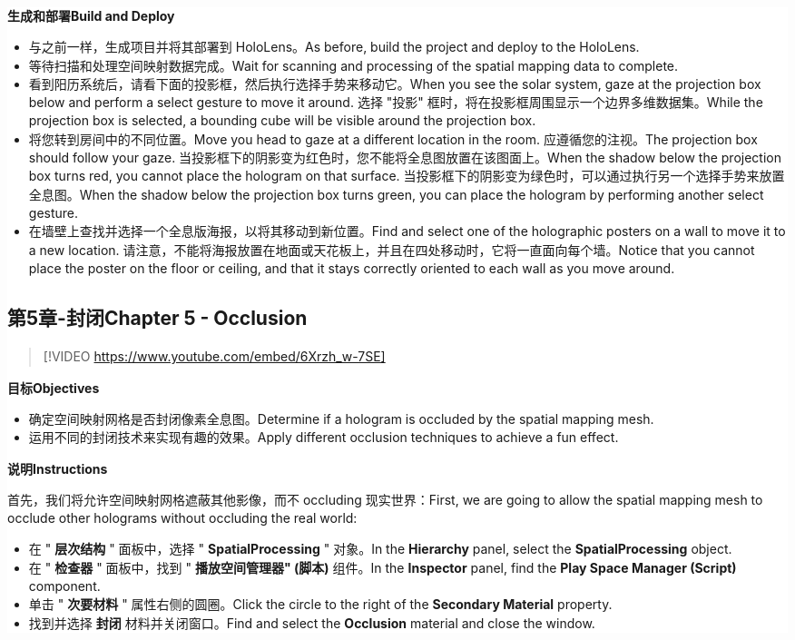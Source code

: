 <span data-ttu-id="0f0a6-326">**生成和部署**</span><span class="sxs-lookup"><span data-stu-id="0f0a6-326">**Build and Deploy**</span></span>

* <span data-ttu-id="0f0a6-327">与之前一样，生成项目并将其部署到 HoloLens。</span><span class="sxs-lookup"><span data-stu-id="0f0a6-327">As before, build the project and deploy to the HoloLens.</span></span>
* <span data-ttu-id="0f0a6-328">等待扫描和处理空间映射数据完成。</span><span class="sxs-lookup"><span data-stu-id="0f0a6-328">Wait for scanning and processing of the spatial mapping data to complete.</span></span>
* <span data-ttu-id="0f0a6-329">看到阳历系统后，请看下面的投影框，然后执行选择手势来移动它。</span><span class="sxs-lookup"><span data-stu-id="0f0a6-329">When you see the solar system, gaze at the projection box below and perform a select gesture to move it around.</span></span> <span data-ttu-id="0f0a6-330">选择 "投影" 框时，将在投影框周围显示一个边界多维数据集。</span><span class="sxs-lookup"><span data-stu-id="0f0a6-330">While the projection box is selected, a bounding cube will be visible around the projection box.</span></span>
* <span data-ttu-id="0f0a6-331">将您转到房间中的不同位置。</span><span class="sxs-lookup"><span data-stu-id="0f0a6-331">Move you head to gaze at a different location in the room.</span></span> <span data-ttu-id="0f0a6-332">应遵循您的注视。</span><span class="sxs-lookup"><span data-stu-id="0f0a6-332">The projection box should follow your gaze.</span></span> <span data-ttu-id="0f0a6-333">当投影框下的阴影变为红色时，您不能将全息图放置在该图面上。</span><span class="sxs-lookup"><span data-stu-id="0f0a6-333">When the shadow below the projection box turns red, you cannot place the hologram on that surface.</span></span> <span data-ttu-id="0f0a6-334">当投影框下的阴影变为绿色时，可以通过执行另一个选择手势来放置全息图。</span><span class="sxs-lookup"><span data-stu-id="0f0a6-334">When the shadow below the projection box turns green, you can place the hologram by performing another select gesture.</span></span>
* <span data-ttu-id="0f0a6-335">在墙壁上查找并选择一个全息版海报，以将其移动到新位置。</span><span class="sxs-lookup"><span data-stu-id="0f0a6-335">Find and select one of the holographic posters on a wall to move it to a new location.</span></span> <span data-ttu-id="0f0a6-336">请注意，不能将海报放置在地面或天花板上，并且在四处移动时，它将一直面向每个墙。</span><span class="sxs-lookup"><span data-stu-id="0f0a6-336">Notice that you cannot place the poster on the floor or ceiling, and that it stays correctly oriented to each wall as you move around.</span></span>

## <a name="chapter-5---occlusion"></a><span data-ttu-id="0f0a6-337">第5章-封闭</span><span class="sxs-lookup"><span data-stu-id="0f0a6-337">Chapter 5 - Occlusion</span></span>

>[!VIDEO https://www.youtube.com/embed/6Xrzh_w-7SE]

<span data-ttu-id="0f0a6-338">**目标**</span><span class="sxs-lookup"><span data-stu-id="0f0a6-338">**Objectives**</span></span>

* <span data-ttu-id="0f0a6-339">确定空间映射网格是否封闭像素全息图。</span><span class="sxs-lookup"><span data-stu-id="0f0a6-339">Determine if a hologram is occluded by the spatial mapping mesh.</span></span>
* <span data-ttu-id="0f0a6-340">运用不同的封闭技术来实现有趣的效果。</span><span class="sxs-lookup"><span data-stu-id="0f0a6-340">Apply different occlusion techniques to achieve a fun effect.</span></span>

<span data-ttu-id="0f0a6-341">**说明**</span><span class="sxs-lookup"><span data-stu-id="0f0a6-341">**Instructions**</span></span>

<span data-ttu-id="0f0a6-342">首先，我们将允许空间映射网格遮蔽其他影像，而不 occluding 现实世界：</span><span class="sxs-lookup"><span data-stu-id="0f0a6-342">First, we are going to allow the spatial mapping mesh to occlude other holograms without occluding the real world:</span></span>

* <span data-ttu-id="0f0a6-343">在 " **层次结构** " 面板中，选择 " **SpatialProcessing** " 对象。</span><span class="sxs-lookup"><span data-stu-id="0f0a6-343">In the **Hierarchy** panel, select the **SpatialProcessing** object.</span></span>
* <span data-ttu-id="0f0a6-344">在 " **检查器** " 面板中，找到 " **播放空间管理器" (脚本)** 组件。</span><span class="sxs-lookup"><span data-stu-id="0f0a6-344">In the **Inspector** panel, find the **Play Space Manager (Script)** component.</span></span>
* <span data-ttu-id="0f0a6-345">单击 " **次要材料** " 属性右侧的圆圈。</span><span class="sxs-lookup"><span data-stu-id="0f0a6-345">Click the circle to the right of the **Secondary Material** property.</span></span>
* <span data-ttu-id="0f0a6-346">找到并选择 **封闭** 材料并关闭窗口。</span><span class="sxs-lookup"><span data-stu-id="0f0a6-346">Find and select the **Occlusion** material and close the window.</span></span>
